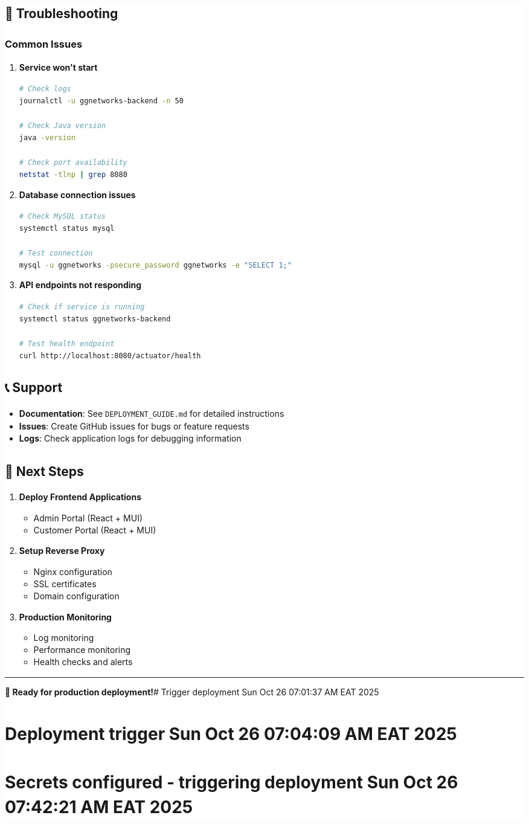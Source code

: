 ## 🚨 Troubleshooting

### Common Issues

1. **Service won't start**
   ```bash
   # Check logs
   journalctl -u ggnetworks-backend -n 50
   
   # Check Java version
   java -version
   
   # Check port availability
   netstat -tlnp | grep 8080
   ```

2. **Database connection issues**
   ```bash
   # Check MySQL status
   systemctl status mysql
   
   # Test connection
   mysql -u ggnetworks -psecure_password ggnetworks -e "SELECT 1;"
   ```

3. **API endpoints not responding**
   ```bash
   # Check if service is running
   systemctl status ggnetworks-backend
   
   # Test health endpoint
   curl http://localhost:8080/actuator/health
   ```

## 📞 Support

- **Documentation**: See `DEPLOYMENT_GUIDE.md` for detailed instructions
- **Issues**: Create GitHub issues for bugs or feature requests
- **Logs**: Check application logs for debugging information

## 🎯 Next Steps

1. **Deploy Frontend Applications**
   - Admin Portal (React + MUI)
   - Customer Portal (React + MUI)

2. **Setup Reverse Proxy**
   - Nginx configuration
   - SSL certificates
   - Domain configuration

3. **Production Monitoring**
   - Log monitoring
   - Performance monitoring
   - Health checks and alerts

---

**🚀 Ready for production deployment!**# Trigger deployment Sun Oct 26 07:01:37 AM EAT 2025
# Deployment trigger Sun Oct 26 07:04:09 AM EAT 2025
# Secrets configured - triggering deployment Sun Oct 26 07:42:21 AM EAT 2025
